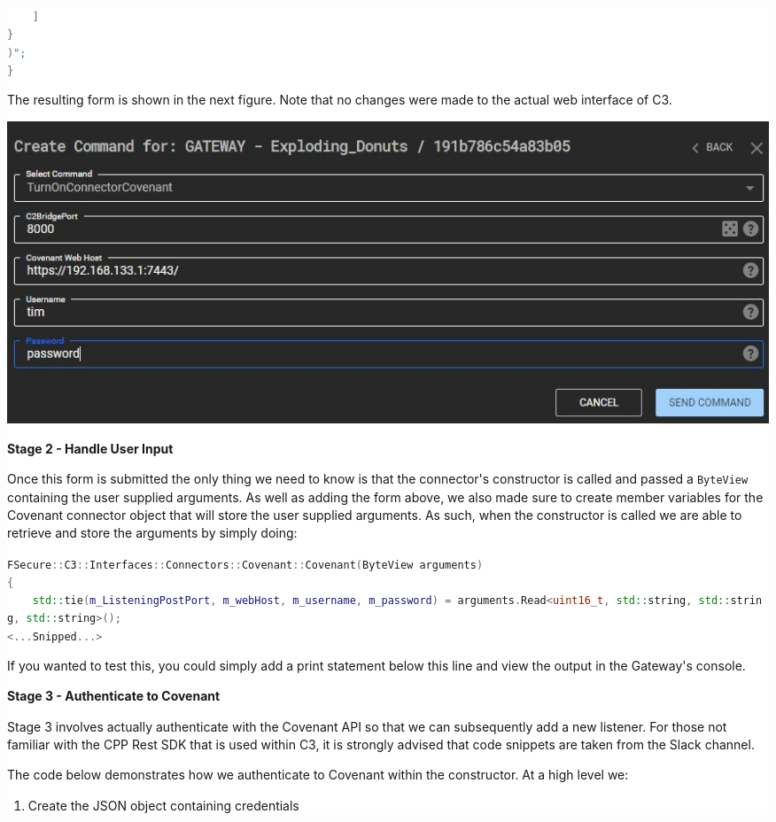 ```c++
	]
}
)";
}
```
The resulting form is shown in the next figure. Note that no changes were made to the actual web interface of C3.

<img src="images/AttachingCovenantGrunt/figure1.png" />

**Stage 2 - Handle User Input**

Once this form is submitted the only thing we need to know is that the connector's constructor is called and passed a `ByteView` containing the user supplied arguments. As well as adding the form above, we also made sure to create member variables for the Covenant connector object that will store the user supplied arguments. As such, when the constructor is called we are able to retrieve and store the arguments by simply doing:

```c++
FSecure::C3::Interfaces::Connectors::Covenant::Covenant(ByteView arguments)
{
	std::tie(m_ListeningPostPort, m_webHost, m_username, m_password) = arguments.Read<uint16_t, std::string, std::string, std::string>();
<...Snipped...>
```

If you wanted to test this, you could simply add a print statement below this line and view the output in the Gateway's console.

**Stage 3 - Authenticate to Covenant**

Stage 3 involves actually authenticate with the Covenant API so that we can subsequently add a new listener. For those not familiar with the CPP Rest SDK that is used within C3, it is strongly advised that code snippets are taken from the Slack channel.

The code below demonstrates how we authenticate to Covenant within the constructor. At a high level we:
1. Create the JSON object containing credentials
